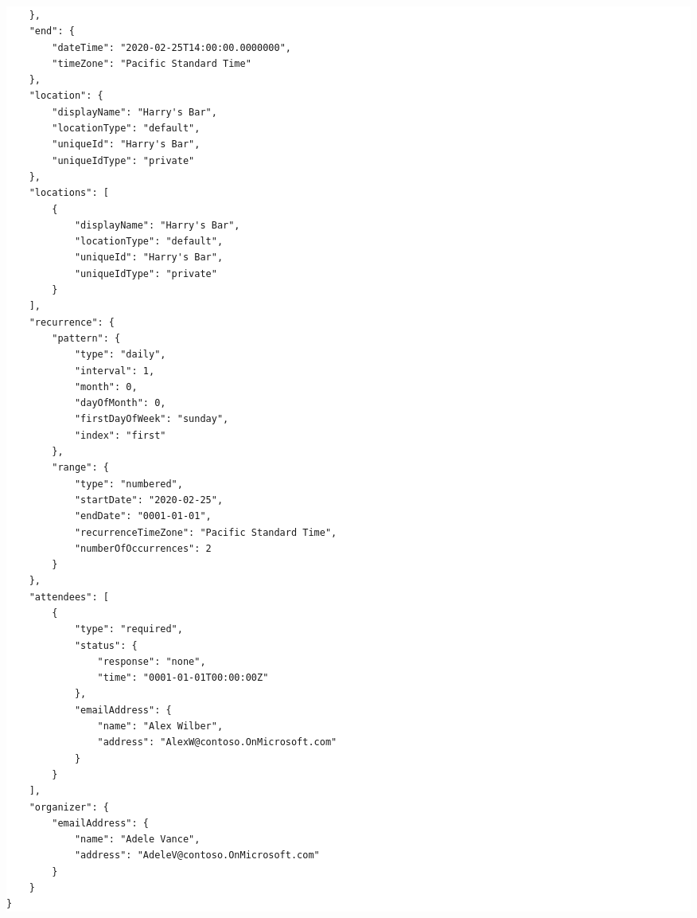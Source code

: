 ```http
    },
    "end": {
        "dateTime": "2020-02-25T14:00:00.0000000",
        "timeZone": "Pacific Standard Time"
    },
    "location": {
        "displayName": "Harry's Bar",
        "locationType": "default",
        "uniqueId": "Harry's Bar",
        "uniqueIdType": "private"
    },
    "locations": [
        {
            "displayName": "Harry's Bar",
            "locationType": "default",
            "uniqueId": "Harry's Bar",
            "uniqueIdType": "private"
        }
    ],
    "recurrence": {
        "pattern": {
            "type": "daily",
            "interval": 1,
            "month": 0,
            "dayOfMonth": 0,
            "firstDayOfWeek": "sunday",
            "index": "first"
        },
        "range": {
            "type": "numbered",
            "startDate": "2020-02-25",
            "endDate": "0001-01-01",
            "recurrenceTimeZone": "Pacific Standard Time",
            "numberOfOccurrences": 2
        }
    },
    "attendees": [
        {
            "type": "required",
            "status": {
                "response": "none",
                "time": "0001-01-01T00:00:00Z"
            },
            "emailAddress": {
                "name": "Alex Wilber",
                "address": "AlexW@contoso.OnMicrosoft.com"
            }
        }
    ],
    "organizer": {
        "emailAddress": {
            "name": "Adele Vance",
            "address": "AdeleV@contoso.OnMicrosoft.com"
        }
    }
}
```
